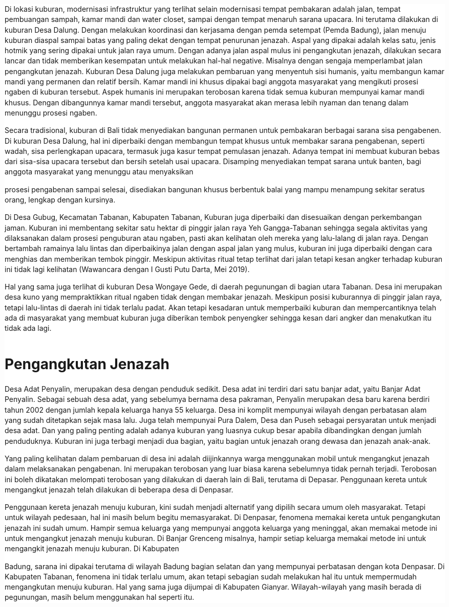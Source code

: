 <p><span class="font3">Di lokasi kuburan, modernisasi infrastruktur yang terlihat selain modernisasi tempat pembakaran adalah jalan, tempat pembuangan sampah, kamar mandi dan water closet, sampai dengan tempat menaruh sarana upacara. Ini terutama dilakukan di kuburan Desa Dalung. Dengan melakukan koordinasi dan kerjasama dengan pemda setempat (Pemda Badung), jalan menuju kuburan diaspal sampai batas yang paling dekat dengan tempat penurunan jenazah. Aspal yang dipakai adalah kelas satu, jenis hotmik yang sering dipakai untuk jalan raya umum. Dengan adanya jalan aspal mulus ini pengangkutan jenazah, dilakukan secara lancar dan tidak memberikan kesempatan untuk melakukan hal-hal negative. Misalnya dengan sengaja memperlambat jalan pengangkutan jenazah. Kuburan Desa Dalung juga melakukan pembaruan yang menyentuh sisi humanis, yaitu membangun kamar mandi yang permanen dan relatif bersih. Kamar mandi ini khusus dipakai bagi anggota masyarakat yang mengikuti prosesi ngaben di kuburan tersebut. Aspek humanis ini merupakan terobosan karena tidak semua kuburan mempunyai kamar mandi khusus. Dengan dibangunnya kamar mandi tersebut, anggota masyarakat akan merasa lebih nyaman dan tenang dalam menunggu prosesi ngaben.</span></p>
<p><span class="font3">Secara tradisional, kuburan di Bali tidak menyediakan bangunan permanen untuk pembakaran berbagai sarana sisa pengabenen. Di kuburan Desa Dalung, hal ini diperbaiki dengan membangun tempat khusus untuk membakar sarana pengabenan, seperti wadah, sisa perlengkapan upacara, termasuk juga kasur tempat pemulasan jenazah. Adanya tempat ini membuat kuburan bebas dari sisa-sisa upacara tersebut dan bersih setelah usai upacara. Disamping menyediakan tempat sarana untuk banten, bagi anggota masyarakat yang menunggu atau menyaksikan</span></p>
<p><span class="font3">prosesi pengabenan sampai selesai, disediakan bangunan khusus berbentuk balai yang mampu menampung sekitar seratus orang, lengkap dengan kursinya.</span></p>
<p><span class="font3">Di Desa Gubug, Kecamatan Tabanan, Kabupaten Tabanan, Kuburan juga diperbaiki dan disesuaikan dengan perkembangan jaman. Kuburan ini membentang sekitar satu hektar di pinggir jalan raya Yeh Gangga-Tabanan sehingga segala aktivitas yang dilaksanakan dalam prosesi penguburan atau ngaben, pasti akan kelihatan oleh mereka yang lalu-lalang di jalan raya. Dengan bertambah ramainya lalu lintas dan diperbaikinya jalan dengan aspal jalan yang mulus, kuburan ini juga diperbaiki dengan cara menghias dan memberikan tembok pinggir. Meskipun aktivitas ritual tetap terlihat dari jalan tetapi kesan angker terhadap kuburan ini tidak lagi kelihatan (Wawancara dengan I Gusti Putu Darta, Mei 2019).</span></p>
<p><span class="font3">Hal yang sama juga terlihat di kuburan Desa Wongaye Gede, di daerah pegunungan di bagian utara Tabanan. Desa ini merupakan desa kuno yang mempraktikkan ritual ngaben tidak dengan membakar jenazah. Meskipun posisi kuburannya di pinggir jalan raya, tetapi lalu-lintas di daerah ini tidak terlalu padat. Akan tetapi kesadaran untuk memperbaiki kuburan dan mempercantiknya telah ada di masyarakat yang membuat kuburan juga diberikan tembok penyengker sehingga kesan dari angker dan menakutkan itu tidak ada lagi.</span></p>
<h1><a name="bookmark13"></a><span class="font3" style="font-weight:bold;"><a name="bookmark14"></a>Pengangkutan Jenazah</span></h1>
<p><span class="font3">Desa Adat Penyalin, merupakan desa dengan penduduk sedikit. Desa adat ini terdiri dari satu banjar adat, yaitu Banjar Adat Penyalin. Sebagai sebuah desa adat, yang sebelumya bernama desa pakraman, Penyalin merupakan desa baru karena berdiri tahun 2002 dengan jumlah kepala keluarga hanya 55 keluarga. Desa ini komplit mempunyai wilayah dengan perbatasan alam yang sudah ditetapkan sejak masa lalu. Juga telah mempunyai Pura Dalem, Desa dan Puseh sebagai persyaratan untuk menjadi desa adat. Dan yang paling penting adalah adanya kuburan yang luasnya cukup besar apabila dibandingkan dengan jumlah penduduknya. Kuburan ini juga terbagi menjadi dua bagian, yaitu bagian untuk jenazah orang dewasa dan jenazah anak-anak.</span></p>
<p><span class="font3">Yang paling kelihatan dalam pembaruan di desa ini adalah diijinkannya warga menggunakan mobil untuk mengangkut jenazah dalam melaksanakan pengabenan. Ini merupakan terobosan yang luar biasa karena sebelumnya tidak pernah terjadi. Terobosan ini boleh dikatakan melompati terobosan yang dilakukan di daerah lain di Bali, terutama di Depasar. Penggunaan kereta untuk mengangkut jenazah telah dilakukan di beberapa desa di Denpasar.</span></p>
<p><span class="font3">Penggunaan kereta jenazah menuju kuburan, kini sudah menjadi alternatif yang dipilih secara umum oleh masyarakat. Tetapi untuk wilayah pedesaan, hal ini masih belum begitu memasyarakat. Di Denpasar, fenomena memakai kereta untuk pengangkutan jenazah ini sudah umum. Hampir semua keluarga yang mempunyai anggota keluarga yang meninggal, akan memakai metode ini untuk mengangkut jenazah menuju kuburan. Di Banjar Grenceng misalnya, hampir setiap keluarga memakai metode ini untuk mengangkit jenazah menuju kuburan. Di Kabupaten</span></p>
<p><span class="font3">Badung, sarana ini dipakai terutama di wilayah Badung bagian selatan dan yang mempunyai perbatasan dengan kota Denpasar. Di Kabupaten Tabanan, fenomena ini tidak terlalu umum, akan tetapi sebagian sudah melakukan hal itu untuk mempermudah mengangkutan menuju kuburan. Hal yang sama juga dijumpai di Kabupaten Gianyar. Wilayah-wilayah yang masih berada di pegunungan, masih belum menggunakan hal seperti itu.</span></p>